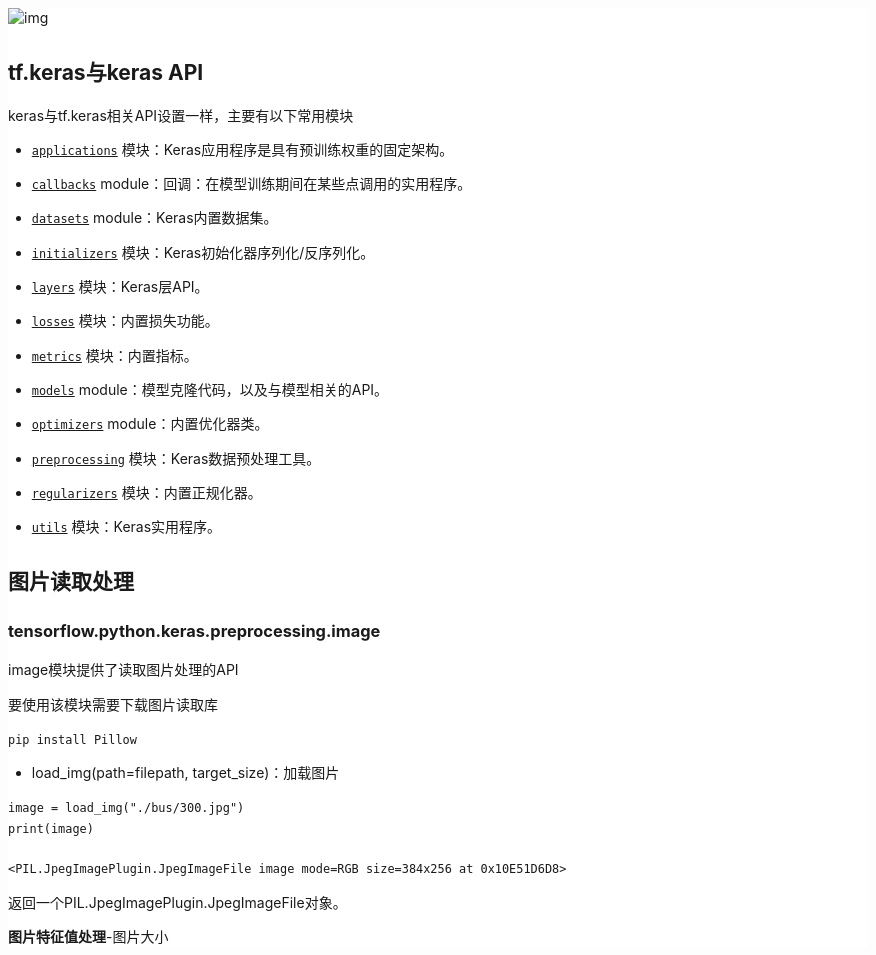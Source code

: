 ![img](https://keras.io/img/google-logo.png)

##  tf.keras与keras API

keras与tf.keras相关API设置一样，主要有以下常用模块

* [`applications`](https://www.tensorflow.org/api_docs/python/tf/keras/applications) 模块：Keras应用程序是具有预训练权重的固定架构。

* [`callbacks`](https://www.tensorflow.org/api_docs/python/tf/keras/callbacks) module：回调：在模型训练期间在某些点调用的实用程序。

* [`datasets`](https://www.tensorflow.org/api_docs/python/tf/keras/datasets) module：Keras内置数据集。

* [`initializers`](https://www.tensorflow.org/api_docs/python/tf/keras/initializers) 模块：Keras初始化器序列化/反序列化。

* [`layers`](https://www.tensorflow.org/api_docs/python/tf/keras/layers) 模块：Keras层API。

* [`losses`](https://www.tensorflow.org/api_docs/python/tf/keras/losses) 模块：内置损失功能。

* [`metrics`](https://www.tensorflow.org/api_docs/python/tf/keras/metrics) 模块：内置指标。

* [`models`](https://www.tensorflow.org/api_docs/python/tf/keras/models) module：模型克隆代码，以及与模型相关的API。

* [`optimizers`](https://www.tensorflow.org/api_docs/python/tf/keras/optimizers) module：内置优化器类。

* [`preprocessing`](https://www.tensorflow.org/api_docs/python/tf/keras/preprocessing) 模块：Keras数据预处理工具。

* [`regularizers`](https://www.tensorflow.org/api_docs/python/tf/keras/regularizers) 模块：内置正规化器。

* [`utils`](https://www.tensorflow.org/api_docs/python/tf/keras/utils) 模块：Keras实用程序。

## 图片读取处理

###  tensorflow.python.keras.preprocessing.image

image模块提供了读取图片处理的API

要使用该模块需要下载图片读取库

```
pip install Pillow
```

* load_img(path=filepath, target_size)：加载图片

```
image = load_img("./bus/300.jpg")
print(image)

<PIL.JpegImagePlugin.JpegImageFile image mode=RGB size=384x256 at 0x10E51D6D8>
```

返回一个PIL.JpegImagePlugin.JpegImageFile对象。

**图片特征值处理**-图片大小
